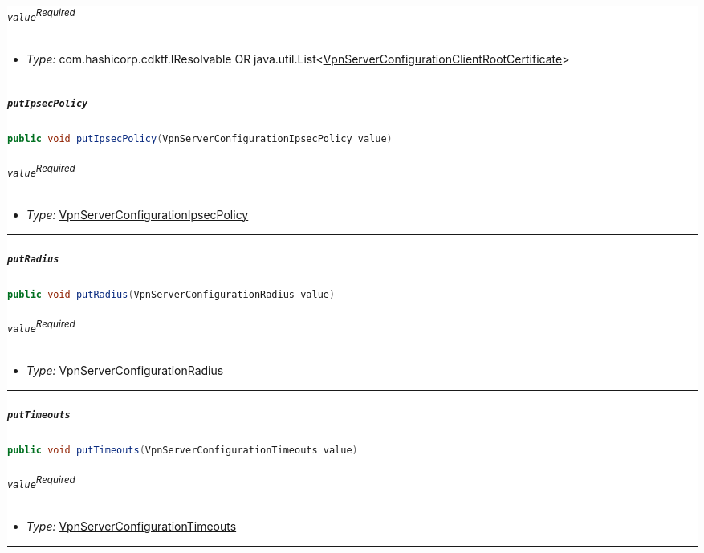 ###### `value`<sup>Required</sup> <a name="value" id="@cdktf/provider-azurerm.vpnServerConfiguration.VpnServerConfiguration.putClientRootCertificate.parameter.value"></a>

- *Type:* com.hashicorp.cdktf.IResolvable OR java.util.List<<a href="#@cdktf/provider-azurerm.vpnServerConfiguration.VpnServerConfigurationClientRootCertificate">VpnServerConfigurationClientRootCertificate</a>>

---

##### `putIpsecPolicy` <a name="putIpsecPolicy" id="@cdktf/provider-azurerm.vpnServerConfiguration.VpnServerConfiguration.putIpsecPolicy"></a>

```java
public void putIpsecPolicy(VpnServerConfigurationIpsecPolicy value)
```

###### `value`<sup>Required</sup> <a name="value" id="@cdktf/provider-azurerm.vpnServerConfiguration.VpnServerConfiguration.putIpsecPolicy.parameter.value"></a>

- *Type:* <a href="#@cdktf/provider-azurerm.vpnServerConfiguration.VpnServerConfigurationIpsecPolicy">VpnServerConfigurationIpsecPolicy</a>

---

##### `putRadius` <a name="putRadius" id="@cdktf/provider-azurerm.vpnServerConfiguration.VpnServerConfiguration.putRadius"></a>

```java
public void putRadius(VpnServerConfigurationRadius value)
```

###### `value`<sup>Required</sup> <a name="value" id="@cdktf/provider-azurerm.vpnServerConfiguration.VpnServerConfiguration.putRadius.parameter.value"></a>

- *Type:* <a href="#@cdktf/provider-azurerm.vpnServerConfiguration.VpnServerConfigurationRadius">VpnServerConfigurationRadius</a>

---

##### `putTimeouts` <a name="putTimeouts" id="@cdktf/provider-azurerm.vpnServerConfiguration.VpnServerConfiguration.putTimeouts"></a>

```java
public void putTimeouts(VpnServerConfigurationTimeouts value)
```

###### `value`<sup>Required</sup> <a name="value" id="@cdktf/provider-azurerm.vpnServerConfiguration.VpnServerConfiguration.putTimeouts.parameter.value"></a>

- *Type:* <a href="#@cdktf/provider-azurerm.vpnServerConfiguration.VpnServerConfigurationTimeouts">VpnServerConfigurationTimeouts</a>

---
